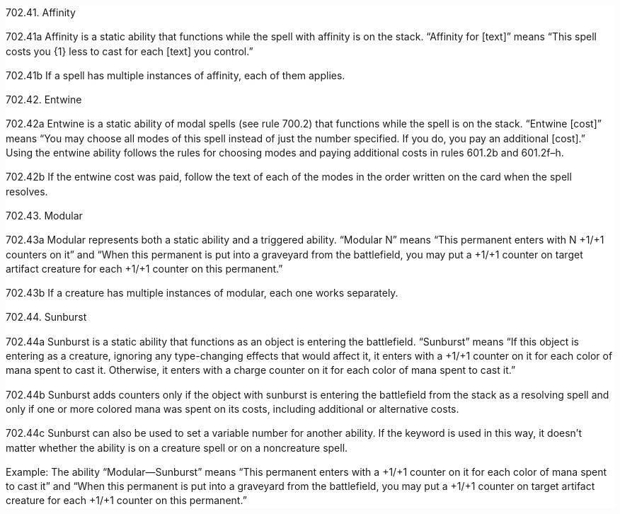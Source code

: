 
702.41. Affinity



702.41a Affinity is a static ability that functions while the spell with affinity is on the stack. “Affinity for [text]” means “This spell costs you {1} less to cast for each [text] you control.”



702.41b If a spell has multiple instances of affinity, each of them applies.



702.42. Entwine



702.42a Entwine is a static ability of modal spells (see rule 700.2) that functions while the spell is on the stack. “Entwine [cost]” means “You may choose all modes of this spell instead of just the number specified. If you do, you pay an additional [cost].” Using the entwine ability follows the rules for choosing modes and paying additional costs in rules 601.2b and 601.2f–h.



702.42b If the entwine cost was paid, follow the text of each of the modes in the order written on the card when the spell resolves.



702.43. Modular



702.43a Modular represents both a static ability and a triggered ability. “Modular N” means “This permanent enters with N +1/+1 counters on it” and “When this permanent is put into a graveyard from the battlefield, you may put a +1/+1 counter on target artifact creature for each +1/+1 counter on this permanent.”



702.43b If a creature has multiple instances of modular, each one works separately.



702.44. Sunburst



702.44a Sunburst is a static ability that functions as an object is entering the battlefield. “Sunburst” means “If this object is entering as a creature, ignoring any type-changing effects that would affect it, it enters with a +1/+1 counter on it for each color of mana spent to cast it. Otherwise, it enters with a charge counter on it for each color of mana spent to cast it.”



702.44b Sunburst adds counters only if the object with sunburst is entering the battlefield from the stack as a resolving spell and only if one or more colored mana was spent on its costs, including additional or alternative costs.



702.44c Sunburst can also be used to set a variable number for another ability. If the keyword is used in this way, it doesn’t matter whether the ability is on a creature spell or on a noncreature spell.

Example: The ability “Modular—Sunburst” means “This permanent enters with a +1/+1 counter on it for each color of mana spent to cast it” and “When this permanent is put into a graveyard from the battlefield, you may put a +1/+1 counter on target artifact creature for each +1/+1 counter on this permanent.”
